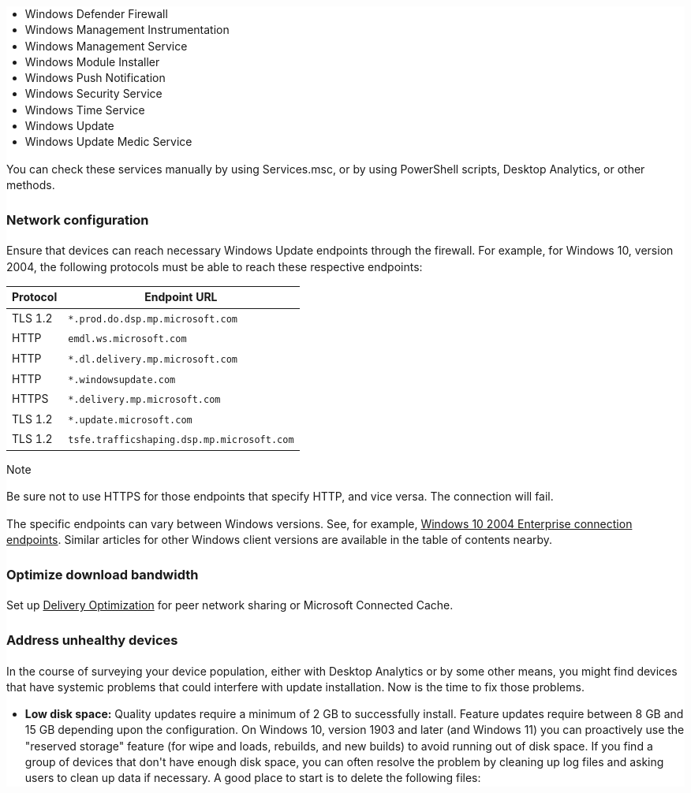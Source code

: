 - Windows Defender Firewall
- Windows Management Instrumentation
- Windows Management Service
- Windows Module Installer
- Windows Push Notification
- Windows Security Service
- Windows Time Service
- Windows Update
- Windows Update Medic Service

You can check these services manually by using Services.msc, or by using PowerShell scripts, Desktop Analytics, or other methods.

### Network configuration

Ensure that devices can reach necessary Windows Update endpoints through the firewall. For example, for Windows 10, version 2004, the following protocols must be able to reach these respective endpoints:


|Protocol  |Endpoint URL  |
|---------|---------|
|TLS 1.2         |  `*.prod.do.dsp.mp.microsoft.com`      |
|HTTP     | `emdl.ws.microsoft.com`        |
|HTTP     | `*.dl.delivery.mp.microsoft.com`        |
|HTTP     |  `*.windowsupdate.com`       |
|HTTPS     |  `*.delivery.mp.microsoft.com`       |
|TLS 1.2     | `*.update.microsoft.com`        |
|TLS 1.2     |  `tsfe.trafficshaping.dsp.mp.microsoft.com`       |

> [!NOTE]
> Be sure not to use HTTPS for those endpoints that specify HTTP, and vice versa. The connection will fail.

The specific endpoints can vary between Windows versions. See, for example, [Windows 10 2004 Enterprise connection endpoints](/windows/privacy/manage-windows-2004-endpoints). Similar articles for other Windows client versions are available in the table of contents nearby.


### Optimize download bandwidth
Set up [Delivery Optimization](../do/waas-delivery-optimization.md) for peer network sharing or Microsoft Connected Cache.

### Address unhealthy devices

In the course of surveying your device population, either with Desktop Analytics or by some other means, you might find devices that have systemic problems that could interfere with update installation. Now is the time to fix those problems.

- **Low disk space:** Quality updates require a minimum of 2 GB to successfully install. Feature updates require between 8 GB and 15 GB depending upon the configuration. On Windows 10, version 1903 and later (and Windows 11) you can proactively use the "reserved storage" feature (for wipe and loads, rebuilds, and new builds) to avoid running out of disk space. If you find a group of devices that don't have enough disk space, you can often resolve the problem by cleaning up log files and asking users to clean up data if necessary. A good place to start is to delete the following files:

